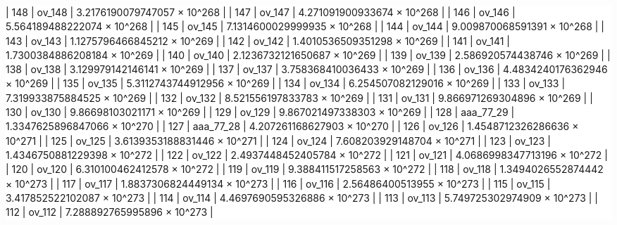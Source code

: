 | 148 | ov_148 | 3.2176190079747057 × 10^268 |
| 147 | ov_147 | 4.271091900933674 × 10^268 |
| 146 | ov_146 | 5.564189488222074 × 10^268 |
| 145 | ov_145 | 7.1314600029999935 × 10^268 |
| 144 | ov_144 | 9.009870068591391 × 10^268 |
| 143 | ov_143 | 1.1275796466845212 × 10^269 |
| 142 | ov_142 | 1.4010536509351298 × 10^269 |
| 141 | ov_141 | 1.7300384886208184 × 10^269 |
| 140 | ov_140 | 2.1236732121650687 × 10^269 |
| 139 | ov_139 | 2.586920574438746 × 10^269 |
| 138 | ov_138 | 3.129979142146141 × 10^269 |
| 137 | ov_137 | 3.758368410036433 × 10^269 |
| 136 | ov_136 | 4.4834240176362946 × 10^269 |
| 135 | ov_135 | 5.3112743744912956 × 10^269 |
| 134 | ov_134 | 6.254507082129016 × 10^269 |
| 133 | ov_133 | 7.319933875884525 × 10^269 |
| 132 | ov_132 | 8.521556197833783 × 10^269 |
| 131 | ov_131 | 9.866971269304896 × 10^269 |
| 130 | ov_130 | 9.86698103021171 × 10^269 |
| 129 | ov_129 | 9.867021497338303 × 10^269 |
| 128 | aaa_77_29 | 1.3347625896847066 × 10^270 |
| 127 | aaa_77_28 | 4.207261168627903 × 10^270 |
| 126 | ov_126 | 1.4548712326286636 × 10^271 |
| 125 | ov_125 | 3.6139353188831446 × 10^271 |
| 124 | ov_124 | 7.608203929148704 × 10^271 |
| 123 | ov_123 | 1.4346750881229398 × 10^272 |
| 122 | ov_122 | 2.4937448452405784 × 10^272 |
| 121 | ov_121 | 4.0686998347713196 × 10^272 |
| 120 | ov_120 | 6.310100462412578 × 10^272 |
| 119 | ov_119 | 9.388411517258563 × 10^272 |
| 118 | ov_118 | 1.3494026552874442 × 10^273 |
| 117 | ov_117 | 1.8837306824449134 × 10^273 |
| 116 | ov_116 | 2.56486400513955 × 10^273 |
| 115 | ov_115 | 3.417852522102087 × 10^273 |
| 114 | ov_114 | 4.4697690595326886 × 10^273 |
| 113 | ov_113 | 5.749725302974909 × 10^273 |
| 112 | ov_112 | 7.288892765995896 × 10^273 |